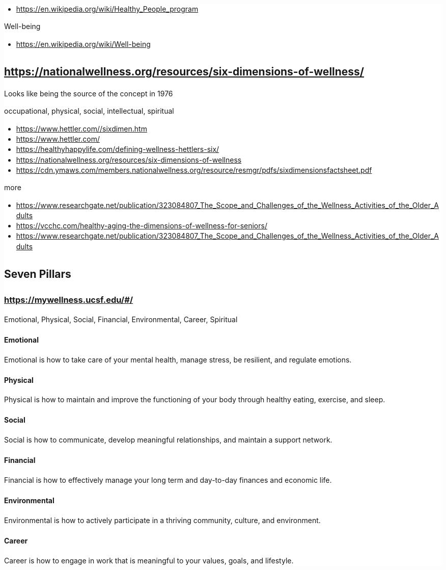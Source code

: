 * https://en.wikipedia.org/wiki/Healthy_People_program

Well-being
* https://en.wikipedia.org/wiki/Well-being


## https://nationalwellness.org/resources/six-dimensions-of-wellness/

Looks like being the source of the concept in 1976

occupational, physical, social, intellectual, spiritual

* https://www.hettler.com//sixdimen.htm
* https://www.hettler.com/
* https://healthyhappylife.com/defining-wellness-hettlers-six/
* https://nationalwellness.org/resources/six-dimensions-of-wellness
* https://cdn.ymaws.com/members.nationalwellness.org/resource/resmgr/pdfs/sixdimensionsfactsheet.pdf

more

* https://www.researchgate.net/publication/323084807_The_Scope_and_Challenges_of_the_Wellness_Activities_of_the_Older_Adults
* https://vcchc.com/healthy-aging-the-dimensions-of-wellness-for-seniors/
* https://www.researchgate.net/publication/323084807_The_Scope_and_Challenges_of_the_Wellness_Activities_of_the_Older_Adults


## Seven Pillars

### https://mywellness.ucsf.edu/#/

Emotional, Physical, Social, Financial, Environmental, Career, Spiritual

#### Emotional
Emotional is how to take care of your mental health, manage stress, be resilient, and regulate emotions.

#### Physical
Physical is how to maintain and improve the functioning of your body through healthy eating, exercise, and sleep.

#### Social
Social is how to communicate, develop meaningful relationships, and maintain a support network.

#### Financial
Financial is how to effectively manage your long term and day-to-day finances and economic life.

#### Environmental
Environmental
is how to actively participate in a thriving community, culture, and environment.

#### Career
Career is how to engage in work that is meaningful to your values, goals, and lifestyle.
